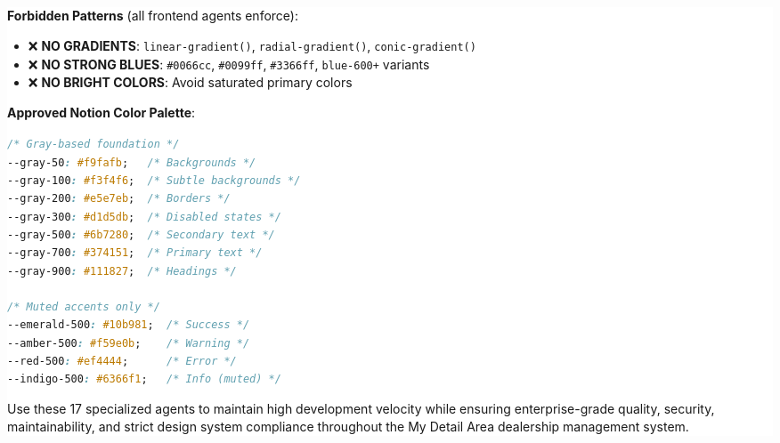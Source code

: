 **Forbidden Patterns** (all frontend agents enforce):
- ❌ **NO GRADIENTS**: `linear-gradient()`, `radial-gradient()`, `conic-gradient()`
- ❌ **NO STRONG BLUES**: `#0066cc`, `#0099ff`, `#3366ff`, `blue-600+` variants
- ❌ **NO BRIGHT COLORS**: Avoid saturated primary colors

**Approved Notion Color Palette**:
```css
/* Gray-based foundation */
--gray-50: #f9fafb;   /* Backgrounds */
--gray-100: #f3f4f6;  /* Subtle backgrounds */
--gray-200: #e5e7eb;  /* Borders */
--gray-300: #d1d5db;  /* Disabled states */
--gray-500: #6b7280;  /* Secondary text */
--gray-700: #374151;  /* Primary text */
--gray-900: #111827;  /* Headings */

/* Muted accents only */
--emerald-500: #10b981;  /* Success */
--amber-500: #f59e0b;    /* Warning */
--red-500: #ef4444;      /* Error */
--indigo-500: #6366f1;   /* Info (muted) */
```

Use these 17 specialized agents to maintain high development velocity while ensuring enterprise-grade quality, security, maintainability, and strict design system compliance throughout the My Detail Area dealership management system.